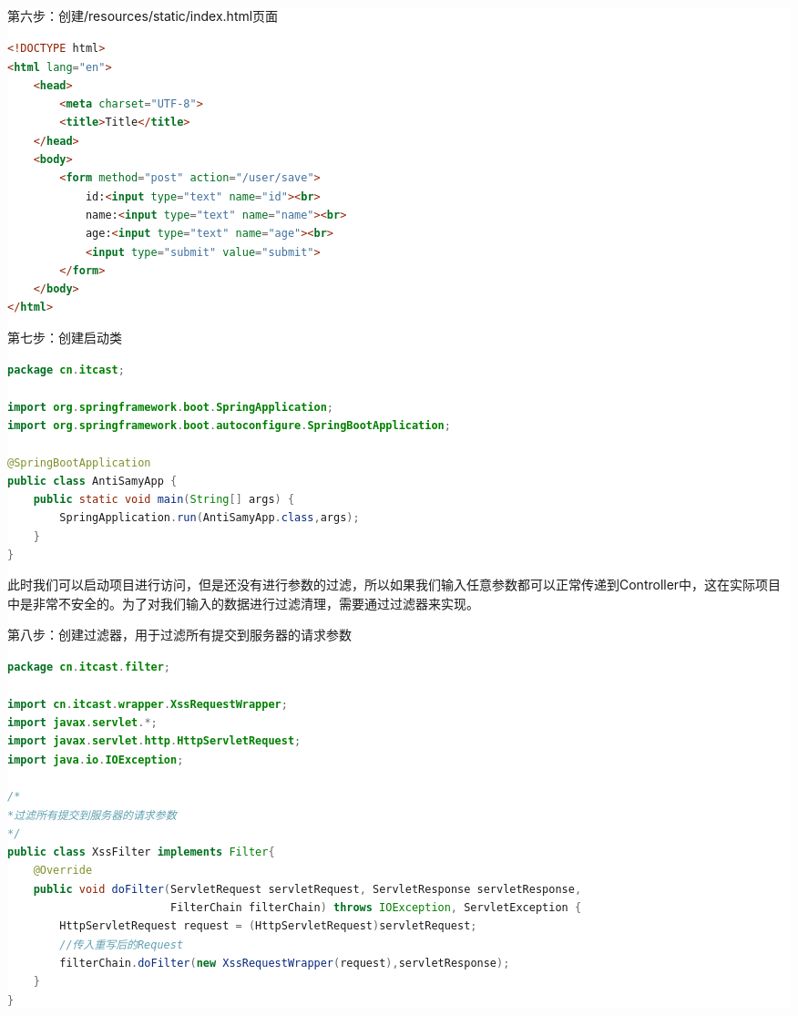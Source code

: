 第六步：创建/resources/static/index.html页面

~~~html
<!DOCTYPE html>
<html lang="en">
    <head>
        <meta charset="UTF-8">
        <title>Title</title>
    </head>
    <body>
        <form method="post" action="/user/save">
            id:<input type="text" name="id"><br>
            name:<input type="text" name="name"><br>
            age:<input type="text" name="age"><br>
            <input type="submit" value="submit">
        </form>
    </body>
</html>
~~~

第七步：创建启动类

~~~java
package cn.itcast;

import org.springframework.boot.SpringApplication;
import org.springframework.boot.autoconfigure.SpringBootApplication;

@SpringBootApplication
public class AntiSamyApp {
    public static void main(String[] args) {
        SpringApplication.run(AntiSamyApp.class,args);
    }
}
~~~

此时我们可以启动项目进行访问，但是还没有进行参数的过滤，所以如果我们输入任意参数都可以正常传递到Controller中，这在实际项目中是非常不安全的。为了对我们输入的数据进行过滤清理，需要通过过滤器来实现。

第八步：创建过滤器，用于过滤所有提交到服务器的请求参数

~~~java
package cn.itcast.filter;

import cn.itcast.wrapper.XssRequestWrapper;
import javax.servlet.*;
import javax.servlet.http.HttpServletRequest;
import java.io.IOException;

/*
*过滤所有提交到服务器的请求参数
*/
public class XssFilter implements Filter{
    @Override
    public void doFilter(ServletRequest servletRequest, ServletResponse servletResponse, 
                         FilterChain filterChain) throws IOException, ServletException {
        HttpServletRequest request = (HttpServletRequest)servletRequest;
        //传入重写后的Request
        filterChain.doFilter(new XssRequestWrapper(request),servletResponse);
    }
}
~~~
